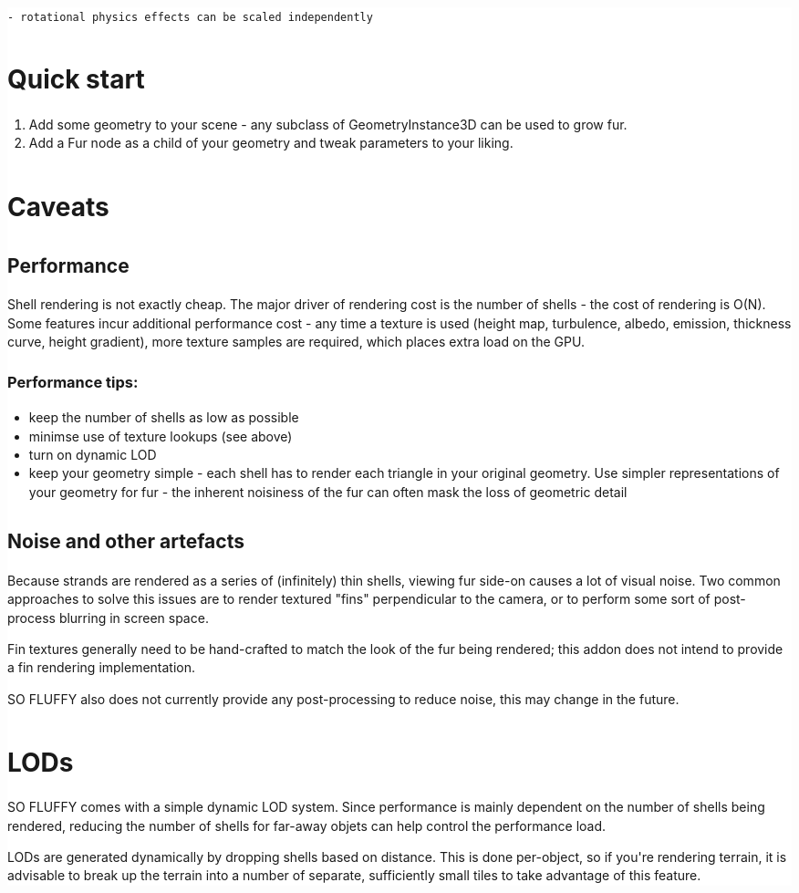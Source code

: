     - rotational physics effects can be scaled independently

# Quick start

1. Add some geometry to your scene - any subclass of GeometryInstance3D can be used to grow fur.
2. Add a Fur node as a child of your geometry and tweak parameters to your liking.

# Caveats

## Performance

Shell rendering is not exactly cheap. The major driver of rendering cost is the number of shells - the cost of rendering is O(N). Some features incur additional performance cost - any time a texture is used (height map, turbulence, albedo, emission, thickness curve, height gradient), more texture samples are required, which places extra load on the GPU.

### Performance tips:

- keep the number of shells as low as possible
- minimse use of texture lookups (see above)
- turn on dynamic LOD
- keep your geometry simple - each shell has to render each triangle in your original geometry. Use simpler representations of your geometry for fur - the inherent noisiness of the fur can often mask the loss of geometric detail

## Noise and other artefacts

Because strands are rendered as a series of (infinitely) thin shells, viewing fur side-on causes a lot of visual noise. Two common approaches to solve this issues are to render textured "fins" perpendicular to the camera, or to perform some sort of post-process blurring in screen space.

Fin textures generally need to be hand-crafted to match the look of the fur being rendered; this addon does not intend to provide a fin rendering implementation.

SO FLUFFY also does not currently provide any post-processing to reduce noise, this may change in the future.

# LODs

SO FLUFFY comes with a simple dynamic LOD system. Since performance is mainly dependent on the number of shells being rendered, reducing the number of shells for far-away objets can help control the performance load.

LODs are generated dynamically by dropping shells based on distance. This is done per-object, so if you're rendering terrain, it is advisable to break up the terrain into a number of separate, sufficiently small tiles to take advantage of this feature.
